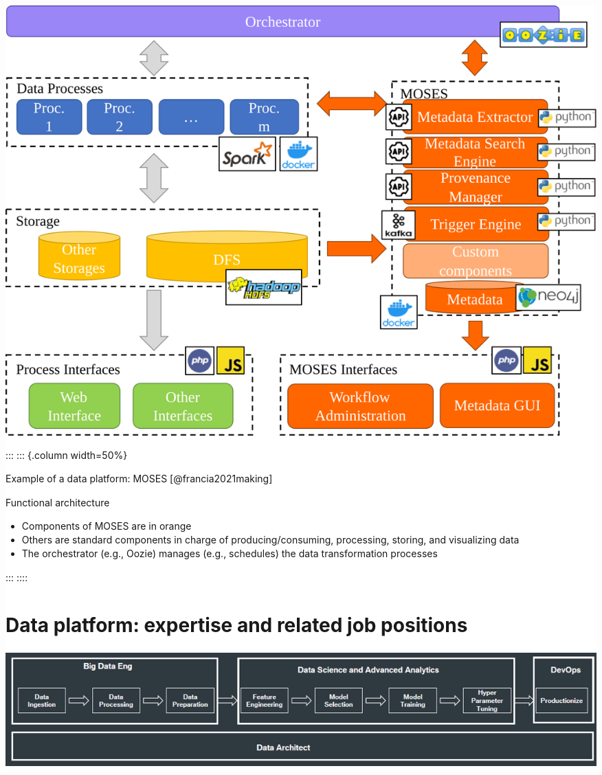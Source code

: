![MOSES](img/76.svg)

:::
::: {.column width=50%}

Example of a data platform: MOSES [@francia2021making]

Functional architecture

- Components of MOSES are in orange
- Others are standard components in charge of producing/consuming, processing, storing, and visualizing data
- The orchestrator (e.g., Oozie) manages (e.g., schedules) the data transformation processes

:::
::::

# Data platform: expertise and related job positions

![(Big) data pipeline](img/slides28.png)
